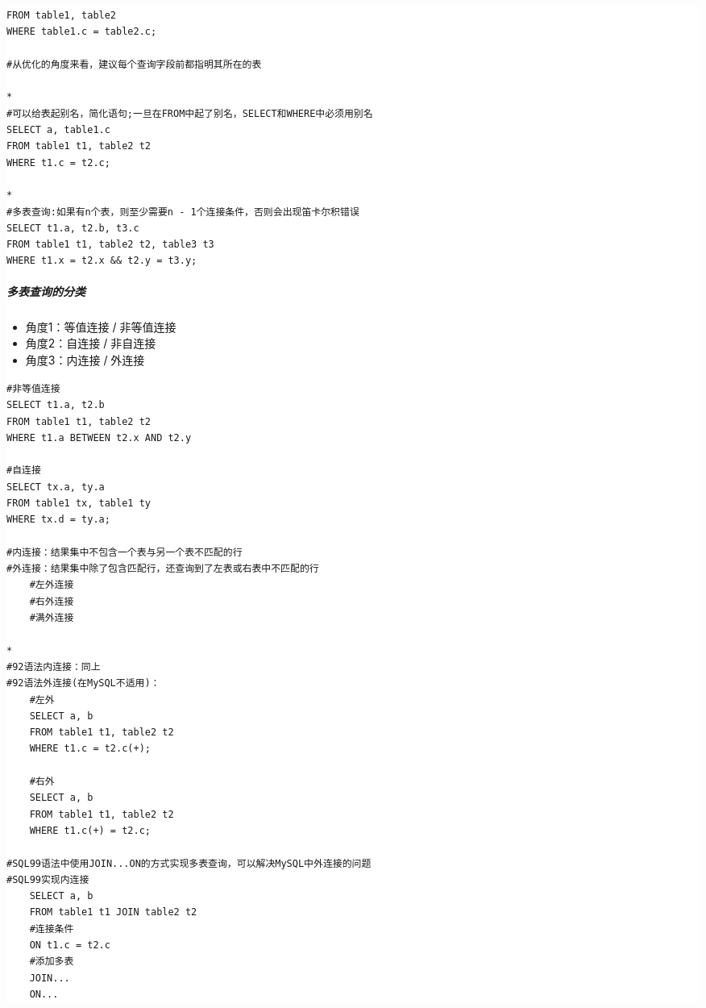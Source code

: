 ```mysql
FROM table1, table2
WHERE table1.c = table2.c;

#从优化的角度来看，建议每个查询字段前都指明其所在的表

*
#可以给表起别名，简化语句;一旦在FROM中起了别名，SELECT和WHERE中必须用别名
SELECT a, table1.c
FROM table1 t1, table2 t2
WHERE t1.c = t2.c;

*
#多表查询:如果有n个表，则至少需要n - 1个连接条件，否则会出现笛卡尔积错误
SELECT t1.a, t2.b, t3.c
FROM table1 t1, table2 t2, table3 t3
WHERE t1.x = t2.x && t2.y = t3.y;
```

##### 多表查询的分类

- 角度1：等值连接 / 非等值连接
- 角度2：自连接 / 非自连接
- 角度3：内连接 / 外连接

```mysql
#非等值连接
SELECT t1.a, t2.b
FROM table1 t1, table2 t2
WHERE t1.a BETWEEN t2.x AND t2.y

#自连接
SELECT tx.a, ty.a
FROM table1 tx, table1 ty
WHERE tx.d = ty.a;

#内连接：结果集中不包含一个表与另一个表不匹配的行
#外连接：结果集中除了包含匹配行，还查询到了左表或右表中不匹配的行
	#左外连接
	#右外连接
	#满外连接

*
#92语法内连接：同上
#92语法外连接(在MySQL不适用)：
	#左外
    SELECT a, b
    FROM table1 t1, table2 t2
    WHERE t1.c = t2.c(+);
    
    #右外
    SELECT a, b
    FROM table1 t1, table2 t2
    WHERE t1.c(+) = t2.c;
    
#SQL99语法中使用JOIN...ON的方式实现多表查询，可以解决MySQL中外连接的问题
#SQL99实现内连接
    SELECT a, b
    FROM table1 t1 JOIN table2 t2
    #连接条件
    ON t1.c = t2.c
    #添加多表
    JOIN...
    ON...

```